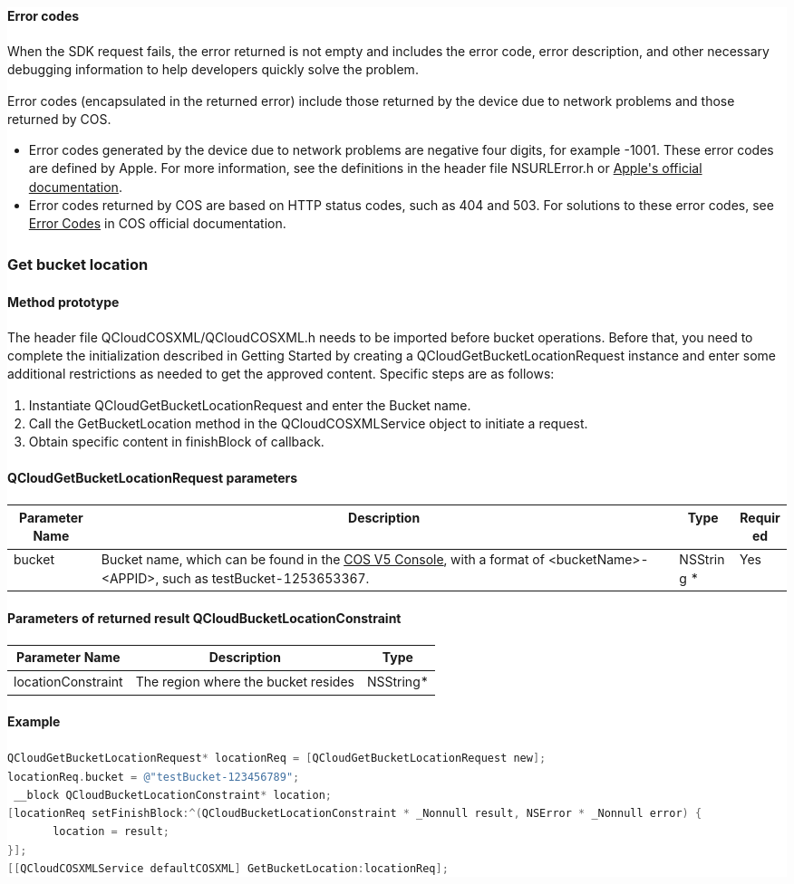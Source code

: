 #### Error codes

When the SDK request fails, the error returned is not empty and includes the error code, error description, and other necessary debugging information to help developers quickly solve the problem.

Error codes (encapsulated in the returned error) include those returned by the device due to network problems and those returned by COS.

- Error codes generated by the device due to network problems are negative four digits, for example -1001. These error codes are defined by Apple. For more information, see the definitions in the header file NSURLError.h or [Apple's official documentation](https://developer.apple.com/documentation/foundation/1508628-url_loading_system_error_codes).
- Error codes returned by COS are based on HTTP status codes, such as 404 and 503. For solutions to these error codes, see [Error Codes](https://intl.cloud.tencent.com/document/product/436/7730) in COS official documentation.



### Get bucket location

#### Method prototype

The header file QCloudCOSXML/QCloudCOSXML.h needs to be imported before bucket operations. Before that, you need to complete the initialization described in Getting Started by creating a QCloudGetBucketLocationRequest instance and enter some additional restrictions as needed to get the approved content. Specific steps are as follows:    

1. Instantiate QCloudGetBucketLocationRequest and enter the Bucket name.    
2. Call the GetBucketLocation method in the QCloudCOSXMLService object to initiate a request.    
3. Obtain specific content in finishBlock of callback.   

#### QCloudGetBucketLocationRequest parameters

| Parameter Name | Description | Type | Required |
| -------- | ------------------------------------------------------------ | ---------- | ---- |
| bucket | Bucket name, which can be found in the [COS V5 Console](https://console.cloud.tencent.com/cos5/bucket), with a format of &lt;bucketName&gt;-&lt;APPID&gt;, such as testBucket-1253653367. | NSString * | Yes |

#### Parameters of returned result QCloudBucketLocationConstraint

| Parameter Name | Description | Type |
| ------------------ | -------------------- | --------- |
| locationConstraint | The region where the bucket resides | NSString* |

#### Example

```objective-c
QCloudGetBucketLocationRequest* locationReq = [QCloudGetBucketLocationRequest new];
locationReq.bucket = @"testBucket-123456789";
 __block QCloudBucketLocationConstraint* location;
[locationReq setFinishBlock:^(QCloudBucketLocationConstraint * _Nonnull result, NSError * _Nonnull error) {
       location = result;
}];
[[QCloudCOSXMLService defaultCOSXML] GetBucketLocation:locationReq];

```
